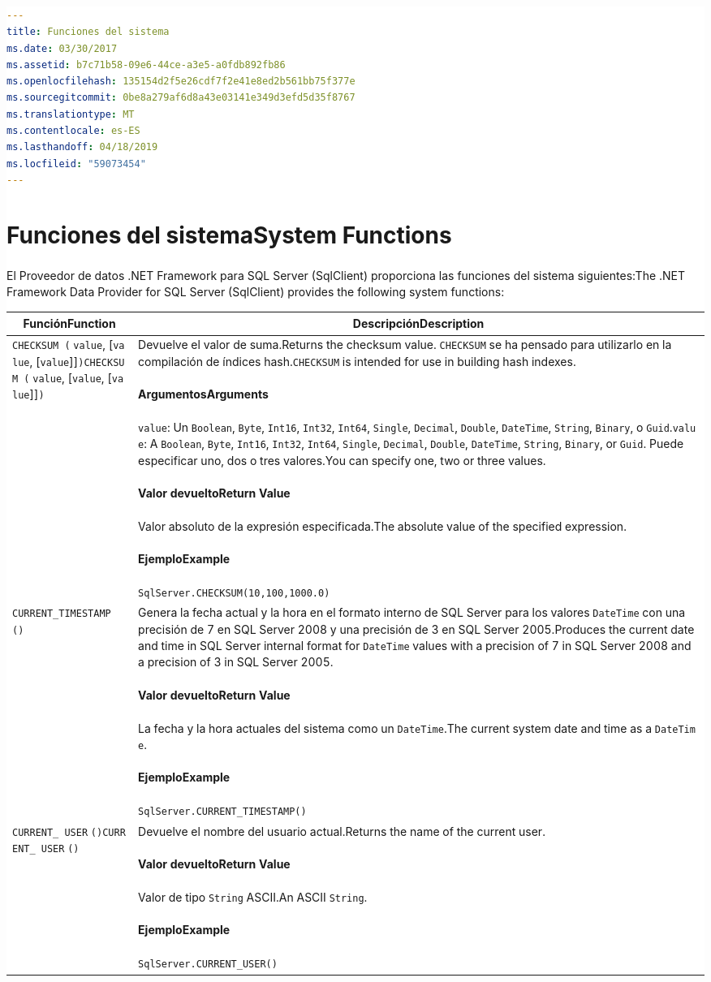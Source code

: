 ```yaml
---
title: Funciones del sistema
ms.date: 03/30/2017
ms.assetid: b7c71b58-09e6-44ce-a3e5-a0fdb892fb86
ms.openlocfilehash: 135154d2f5e26cdf7f2e41e8ed2b561bb75f377e
ms.sourcegitcommit: 0be8a279af6d8a43e03141e349d3efd5d35f8767
ms.translationtype: MT
ms.contentlocale: es-ES
ms.lasthandoff: 04/18/2019
ms.locfileid: "59073454"
---
```

# <a name="system-functions"></a><span data-ttu-id="e7e2a-102">Funciones del sistema</span><span class="sxs-lookup"><span data-stu-id="e7e2a-102">System Functions</span></span>
<span data-ttu-id="e7e2a-103">El Proveedor de datos .NET Framework para SQL Server (SqlClient) proporciona las funciones del sistema siguientes:</span><span class="sxs-lookup"><span data-stu-id="e7e2a-103">The .NET Framework Data Provider for SQL Server (SqlClient) provides the following system functions:</span></span>  
  
|<span data-ttu-id="e7e2a-104">Función</span><span class="sxs-lookup"><span data-stu-id="e7e2a-104">Function</span></span>|<span data-ttu-id="e7e2a-105">Descripción</span><span class="sxs-lookup"><span data-stu-id="e7e2a-105">Description</span></span>|  
|--------------|-----------------|  
|<span data-ttu-id="e7e2a-106">`CHECKSUM (` `value`, [`value`, [`value`]]`)`</span><span class="sxs-lookup"><span data-stu-id="e7e2a-106">`CHECKSUM (` `value`, [`value`, [`value`]]`)`</span></span>|<span data-ttu-id="e7e2a-107">Devuelve el valor de suma.</span><span class="sxs-lookup"><span data-stu-id="e7e2a-107">Returns the checksum value.</span></span> <span data-ttu-id="e7e2a-108">`CHECKSUM` se ha pensado para utilizarlo en la compilación de índices hash.</span><span class="sxs-lookup"><span data-stu-id="e7e2a-108">`CHECKSUM` is intended for use in building hash indexes.</span></span><br /><br /> <span data-ttu-id="e7e2a-109">**Argumentos**</span><span class="sxs-lookup"><span data-stu-id="e7e2a-109">**Arguments**</span></span><br /><br /> <span data-ttu-id="e7e2a-110">`value`: Un `Boolean`, `Byte`, `Int16`, `Int32`, `Int64`, `Single`, `Decimal`, `Double`, `DateTime`, `String`, `Binary`, o `Guid`.</span><span class="sxs-lookup"><span data-stu-id="e7e2a-110">`value`: A `Boolean`, `Byte`, `Int16`, `Int32`, `Int64`, `Single`, `Decimal`, `Double`, `DateTime`, `String`, `Binary`, or `Guid`.</span></span> <span data-ttu-id="e7e2a-111">Puede especificar uno, dos o tres valores.</span><span class="sxs-lookup"><span data-stu-id="e7e2a-111">You can specify one, two or three values.</span></span><br /><br /> <span data-ttu-id="e7e2a-112">**Valor devuelto**</span><span class="sxs-lookup"><span data-stu-id="e7e2a-112">**Return Value**</span></span><br /><br /> <span data-ttu-id="e7e2a-113">Valor absoluto de la expresión especificada.</span><span class="sxs-lookup"><span data-stu-id="e7e2a-113">The absolute value of the specified expression.</span></span><br /><br /> <span data-ttu-id="e7e2a-114">**Ejemplo**</span><span class="sxs-lookup"><span data-stu-id="e7e2a-114">**Example**</span></span><br /><br /> `SqlServer.CHECKSUM(10,100,1000.0)`|  
|`CURRENT_TIMESTAMP ()`|<span data-ttu-id="e7e2a-115">Genera la fecha actual y la hora en el formato interno de SQL Server para los valores `DateTime` con una precisión de 7 en SQL Server 2008 y una precisión de 3 en SQL Server 2005.</span><span class="sxs-lookup"><span data-stu-id="e7e2a-115">Produces the current date and time in SQL Server internal format for `DateTime` values with a precision of 7 in SQL Server 2008 and a precision of 3 in SQL Server 2005.</span></span><br /><br /> <span data-ttu-id="e7e2a-116">**Valor devuelto**</span><span class="sxs-lookup"><span data-stu-id="e7e2a-116">**Return Value**</span></span><br /><br /> <span data-ttu-id="e7e2a-117">La fecha y la hora actuales del sistema como un `DateTime`.</span><span class="sxs-lookup"><span data-stu-id="e7e2a-117">The current system date and time as a `DateTime`.</span></span><br /><br /> <span data-ttu-id="e7e2a-118">**Ejemplo**</span><span class="sxs-lookup"><span data-stu-id="e7e2a-118">**Example**</span></span><br /><br /> `SqlServer.CURRENT_TIMESTAMP()`|  
|<span data-ttu-id="e7e2a-119">`CURRENT_ USER` `()`</span><span class="sxs-lookup"><span data-stu-id="e7e2a-119">`CURRENT_ USER` `()`</span></span>|<span data-ttu-id="e7e2a-120">Devuelve el nombre del usuario actual.</span><span class="sxs-lookup"><span data-stu-id="e7e2a-120">Returns the name of the current user.</span></span><br /><br /> <span data-ttu-id="e7e2a-121">**Valor devuelto**</span><span class="sxs-lookup"><span data-stu-id="e7e2a-121">**Return Value**</span></span><br /><br /> <span data-ttu-id="e7e2a-122">Valor de tipo `String` ASCII.</span><span class="sxs-lookup"><span data-stu-id="e7e2a-122">An ASCII `String`.</span></span><br /><br /> <span data-ttu-id="e7e2a-123">**Ejemplo**</span><span class="sxs-lookup"><span data-stu-id="e7e2a-123">**Example**</span></span><br /><br /> `SqlServer.CURRENT_USER()`|  